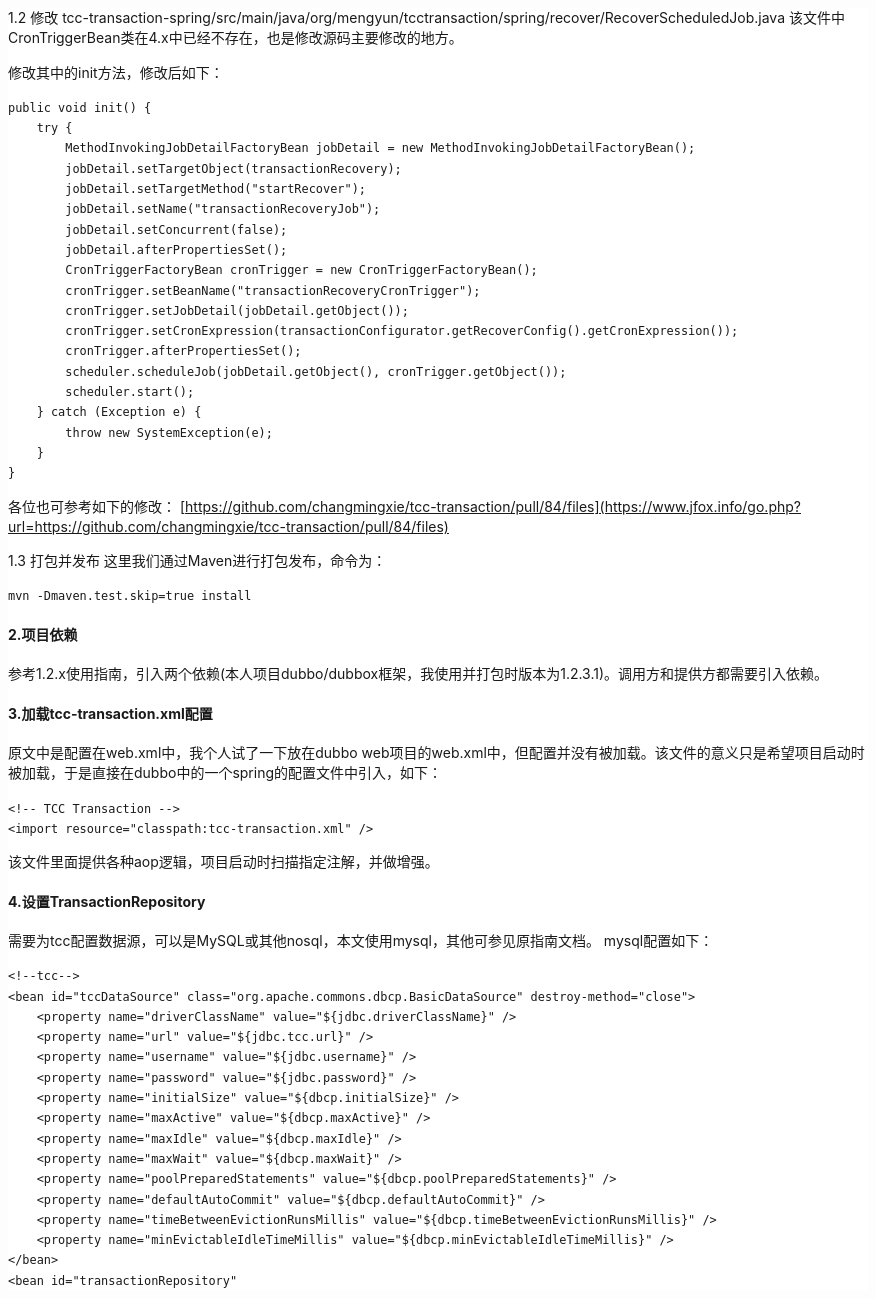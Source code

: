  
1.2 修改 tcc-transaction-spring/src/main/java/org/mengyun/tcctransaction/spring/recover/RecoverScheduledJob.java 该文件中 CronTriggerBean类在4.x中已经不存在，也是修改源码主要修改的地方。 

 修改其中的init方法，修改后如下： 

    public void init() {
        try {
            MethodInvokingJobDetailFactoryBean jobDetail = new MethodInvokingJobDetailFactoryBean();
            jobDetail.setTargetObject(transactionRecovery);
            jobDetail.setTargetMethod("startRecover");
            jobDetail.setName("transactionRecoveryJob");
            jobDetail.setConcurrent(false);
            jobDetail.afterPropertiesSet();
            CronTriggerFactoryBean cronTrigger = new CronTriggerFactoryBean();
            cronTrigger.setBeanName("transactionRecoveryCronTrigger");
            cronTrigger.setJobDetail(jobDetail.getObject());
            cronTrigger.setCronExpression(transactionConfigurator.getRecoverConfig().getCronExpression());
            cronTrigger.afterPropertiesSet();
            scheduler.scheduleJob(jobDetail.getObject(), cronTrigger.getObject());
            scheduler.start();
        } catch (Exception e) {
            throw new SystemException(e);
        }
    }

各位也可参考如下的修改： 
[https://github.com/changmingxie/tcc-transaction/pull/84/files](https://www.jfox.info/go.php?url=https://github.com/changmingxie/tcc-transaction/pull/84/files)
 
1.3 打包并发布 这里我们通过Maven进行打包发布，命令为： 

    mvn -Dmaven.test.skip=true install

#### 2.项目依赖

参考1.2.x使用指南，引入两个依赖(本人项目dubbo/dubbox框架，我使用并打包时版本为1.2.3.1)。调用方和提供方都需要引入依赖。

#### 3.加载tcc-transaction.xml配置

原文中是配置在web.xml中，我个人试了一下放在dubbo web项目的web.xml中，但配置并没有被加载。该文件的意义只是希望项目启动时被加载，于是直接在dubbo中的一个spring的配置文件中引入，如下：

    <!-- TCC Transaction -->
    <import resource="classpath:tcc-transaction.xml" />

该文件里面提供各种aop逻辑，项目启动时扫描指定注解，并做增强。 

#### 4.设置TransactionRepository

需要为tcc配置数据源，可以是MySQL或其他nosql，本文使用mysql，其他可参见原指南文档。
mysql配置如下：

    <!--tcc-->
    <bean id="tccDataSource" class="org.apache.commons.dbcp.BasicDataSource" destroy-method="close">
        <property name="driverClassName" value="${jdbc.driverClassName}" />
        <property name="url" value="${jdbc.tcc.url}" />
        <property name="username" value="${jdbc.username}" />
        <property name="password" value="${jdbc.password}" />
        <property name="initialSize" value="${dbcp.initialSize}" />
        <property name="maxActive" value="${dbcp.maxActive}" />
        <property name="maxIdle" value="${dbcp.maxIdle}" />
        <property name="maxWait" value="${dbcp.maxWait}" />
        <property name="poolPreparedStatements" value="${dbcp.poolPreparedStatements}" />
        <property name="defaultAutoCommit" value="${dbcp.defaultAutoCommit}" />
        <property name="timeBetweenEvictionRunsMillis" value="${dbcp.timeBetweenEvictionRunsMillis}" />
        <property name="minEvictableIdleTimeMillis" value="${dbcp.minEvictableIdleTimeMillis}" />
    </bean>
    <bean id="transactionRepository"
